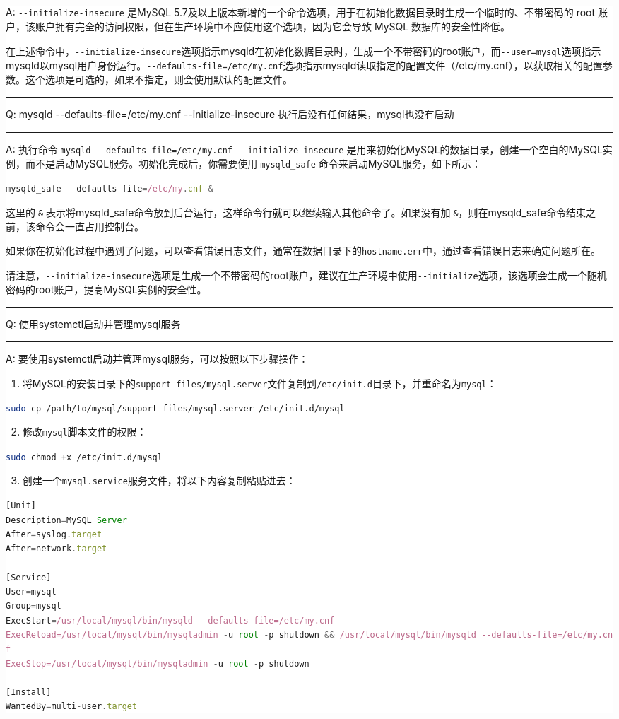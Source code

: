 A: `--initialize-insecure` 是MySQL 5.7及以上版本新增的一个命令选项，用于在初始化数据目录时生成一个临时的、不带密码的 root 账户，该账户拥有完全的访问权限，但在生产环境中不应使用这个选项，因为它会导致 MySQL 数据库的安全性降低。

在上述命令中，`--initialize-insecure`选项指示mysqld在初始化数据目录时，生成一个不带密码的root账户，而`--user=mysql`选项指示mysqld以mysql用户身份运行。`--defaults-file=/etc/my.cnf`选项指示mysqld读取指定的配置文件（/etc/my.cnf），以获取相关的配置参数。这个选项是可选的，如果不指定，则会使用默认的配置文件。

---

Q: mysqld --defaults-file=/etc/my.cnf --initialize-insecure 执行后没有任何结果，mysql也没有启动

---

A: 执行命令 `mysqld --defaults-file=/etc/my.cnf --initialize-insecure` 是用来初始化MySQL的数据目录，创建一个空白的MySQL实例，而不是启动MySQL服务。初始化完成后，你需要使用 `mysqld_safe` 命令来启动MySQL服务，如下所示：

```javascript
mysqld_safe --defaults-file=/etc/my.cnf &
```

这里的 `&` 表示将mysqld\_safe命令放到后台运行，这样命令行就可以继续输入其他命令了。如果没有加 `&`，则在mysqld\_safe命令结束之前，该命令会一直占用控制台。

如果你在初始化过程中遇到了问题，可以查看错误日志文件，通常在数据目录下的`hostname.err`中，通过查看错误日志来确定问题所在。

请注意，`--initialize-insecure`选项是生成一个不带密码的root账户，建议在生产环境中使用`--initialize`选项，该选项会生成一个随机密码的root账户，提高MySQL实例的安全性。

---

Q: 使用systemctl启动并管理mysql服务

---

A: 要使用systemctl启动并管理mysql服务，可以按照以下步骤操作：

1.  将MySQL的安装目录下的`support-files/mysql.server`文件复制到`/etc/init.d`目录下，并重命名为`mysql`：

```bash
sudo cp /path/to/mysql/support-files/mysql.server /etc/init.d/mysql
```

2.  修改`mysql`脚本文件的权限：

```bash
sudo chmod +x /etc/init.d/mysql
```

3.  创建一个`mysql.service`服务文件，将以下内容复制粘贴进去：

```javascript
[Unit]
Description=MySQL Server
After=syslog.target
After=network.target

[Service]
User=mysql
Group=mysql
ExecStart=/usr/local/mysql/bin/mysqld --defaults-file=/etc/my.cnf
ExecReload=/usr/local/mysql/bin/mysqladmin -u root -p shutdown && /usr/local/mysql/bin/mysqld --defaults-file=/etc/my.cnf
ExecStop=/usr/local/mysql/bin/mysqladmin -u root -p shutdown

[Install]
WantedBy=multi-user.target
```
